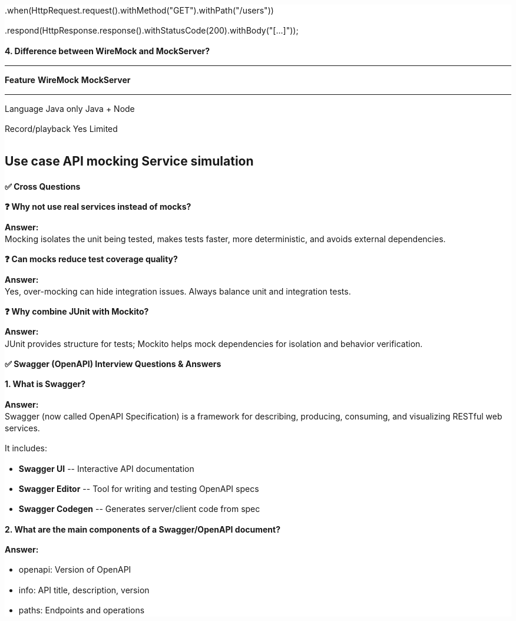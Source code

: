 .when(HttpRequest.request().withMethod(\"GET\").withPath(\"/users\"))

.respond(HttpResponse.response().withStatusCode(200).withBody(\"\[\...\]\"));

**4. Difference between WireMock and MockServer?**

  -----------------------------------------------------------------------
  **Feature**              **WireMock**        **MockServer**
  ------------------------ ------------------- --------------------------
  Language                 Java only           Java + Node

  Record/playback          Yes                 Limited

  Use case                 API mocking         Service simulation
  -----------------------------------------------------------------------

**✅ Cross Questions**

**❓ Why not use real services instead of mocks?**

**Answer:**\
Mocking isolates the unit being tested, makes tests faster, more
deterministic, and avoids external dependencies.

**❓ Can mocks reduce test coverage quality?**

**Answer:**\
Yes, over-mocking can hide integration issues. Always balance unit and
integration tests.

**❓ Why combine JUnit with Mockito?**

**Answer:**\
JUnit provides structure for tests; Mockito helps mock dependencies for
isolation and behavior verification.

**✅ Swagger (OpenAPI) Interview Questions & Answers**

**1. What is Swagger?**

**Answer:**\
Swagger (now called OpenAPI Specification) is a framework for
describing, producing, consuming, and visualizing RESTful web services.

It includes:

- **Swagger UI** -- Interactive API documentation

- **Swagger Editor** -- Tool for writing and testing OpenAPI specs

- **Swagger Codegen** -- Generates server/client code from spec

**2. What are the main components of a Swagger/OpenAPI document?**

**Answer:**

- openapi: Version of OpenAPI

- info: API title, description, version

- paths: Endpoints and operations
